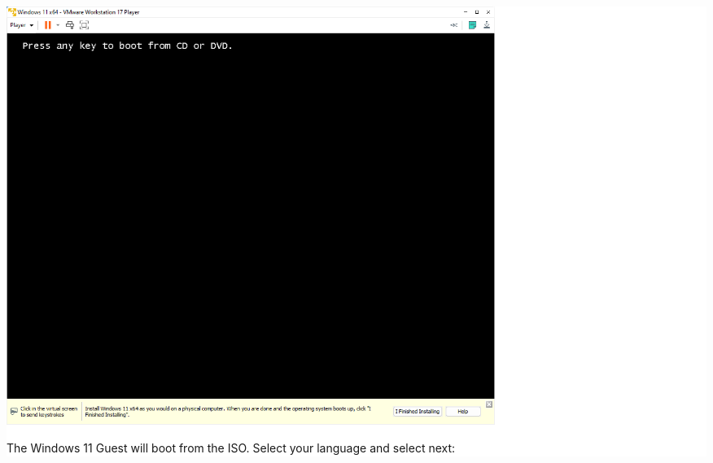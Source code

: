 <img src='./images/img_134.png' alt='img_134' width='600'/>

The Windows 11 Guest will boot from the ISO. Select your language and select next:

